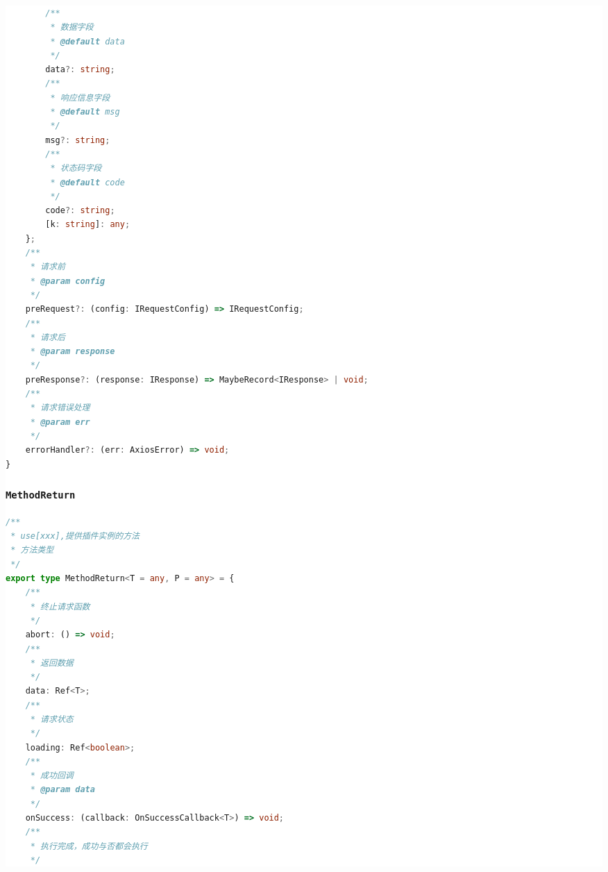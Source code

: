 ```typescript
        /**
         * 数据字段
         * @default data
         */
        data?: string;
        /**
         * 响应信息字段
         * @default msg
         */
        msg?: string;
        /**
         * 状态码字段
         * @default code
         */
        code?: string;
        [k: string]: any;
    };
    /**
     * 请求前
     * @param config
     */
    preRequest?: (config: IRequestConfig) => IRequestConfig;
    /**
     * 请求后
     * @param response
     */
    preResponse?: (response: IResponse) => MaybeRecord<IResponse> | void;
    /**
     * 请求错误处理
     * @param err
     */
    errorHandler?: (err: AxiosError) => void;
}
```

### `MethodReturn`

```typescript
/**
 * use[xxx],提供插件实例的方法
 * 方法类型
 */
export type MethodReturn<T = any, P = any> = {
    /**
     * 终止请求函数
     */
    abort: () => void;
    /**
     * 返回数据
     */
    data: Ref<T>;
    /**
     * 请求状态
     */
    loading: Ref<boolean>;
    /**
     * 成功回调
     * @param data
     */
    onSuccess: (callback: OnSuccessCallback<T>) => void;
    /**
     * 执行完成，成功与否都会执行
     */
```